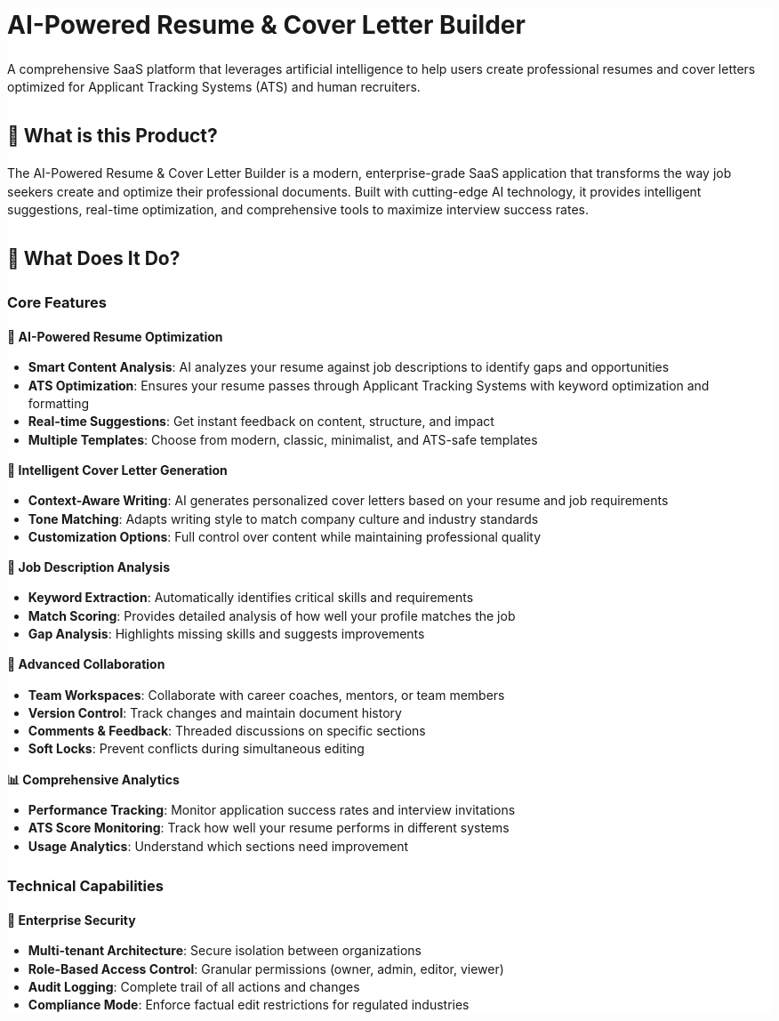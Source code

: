 # AI-Powered Resume & Cover Letter Builder

A comprehensive SaaS platform that leverages artificial intelligence to help users create professional resumes and cover letters optimized for Applicant Tracking Systems (ATS) and human recruiters.

## 🚀 What is this Product?

The AI-Powered Resume & Cover Letter Builder is a modern, enterprise-grade SaaS application that transforms the way job seekers create and optimize their professional documents. Built with cutting-edge AI technology, it provides intelligent suggestions, real-time optimization, and comprehensive tools to maximize interview success rates.

## 🎯 What Does It Do?

### Core Features

**🤖 AI-Powered Resume Optimization**
- **Smart Content Analysis**: AI analyzes your resume against job descriptions to identify gaps and opportunities
- **ATS Optimization**: Ensures your resume passes through Applicant Tracking Systems with keyword optimization and formatting
- **Real-time Suggestions**: Get instant feedback on content, structure, and impact
- **Multiple Templates**: Choose from modern, classic, minimalist, and ATS-safe templates

**📝 Intelligent Cover Letter Generation**
- **Context-Aware Writing**: AI generates personalized cover letters based on your resume and job requirements
- **Tone Matching**: Adapts writing style to match company culture and industry standards
- **Customization Options**: Full control over content while maintaining professional quality

**🎯 Job Description Analysis**
- **Keyword Extraction**: Automatically identifies critical skills and requirements
- **Match Scoring**: Provides detailed analysis of how well your profile matches the job
- **Gap Analysis**: Highlights missing skills and suggests improvements

**🔄 Advanced Collaboration**
- **Team Workspaces**: Collaborate with career coaches, mentors, or team members
- **Version Control**: Track changes and maintain document history
- **Comments & Feedback**: Threaded discussions on specific sections
- **Soft Locks**: Prevent conflicts during simultaneous editing

**📊 Comprehensive Analytics**
- **Performance Tracking**: Monitor application success rates and interview invitations
- **ATS Score Monitoring**: Track how well your resume performs in different systems
- **Usage Analytics**: Understand which sections need improvement

### Technical Capabilities

**🔐 Enterprise Security**
- **Multi-tenant Architecture**: Secure isolation between organizations
- **Role-Based Access Control**: Granular permissions (owner, admin, editor, viewer)
- **Audit Logging**: Complete trail of all actions and changes
- **Compliance Mode**: Enforce factual edit restrictions for regulated industries
